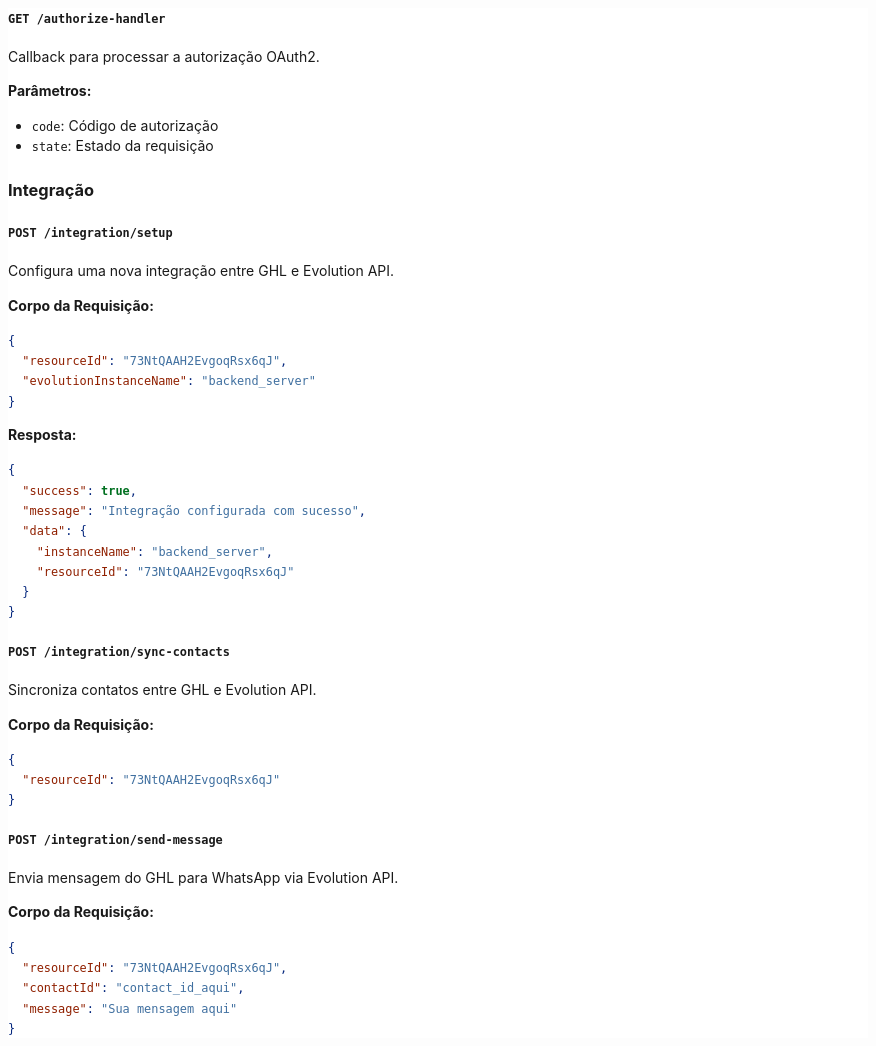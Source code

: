 #### `GET /authorize-handler`

Callback para processar a autorização OAuth2.

**Parâmetros:**

- `code`: Código de autorização
- `state`: Estado da requisição

### Integração

#### `POST /integration/setup`

Configura uma nova integração entre GHL e Evolution API.

**Corpo da Requisição:**

```json
{
  "resourceId": "73NtQAAH2EvgoqRsx6qJ",
  "evolutionInstanceName": "backend_server"
}
```

**Resposta:**

```json
{
  "success": true,
  "message": "Integração configurada com sucesso",
  "data": {
    "instanceName": "backend_server",
    "resourceId": "73NtQAAH2EvgoqRsx6qJ"
  }
}
```

#### `POST /integration/sync-contacts`

Sincroniza contatos entre GHL e Evolution API.

**Corpo da Requisição:**

```json
{
  "resourceId": "73NtQAAH2EvgoqRsx6qJ"
}
```

#### `POST /integration/send-message`

Envia mensagem do GHL para WhatsApp via Evolution API.

**Corpo da Requisição:**

```json
{
  "resourceId": "73NtQAAH2EvgoqRsx6qJ",
  "contactId": "contact_id_aqui",
  "message": "Sua mensagem aqui"
}
```
